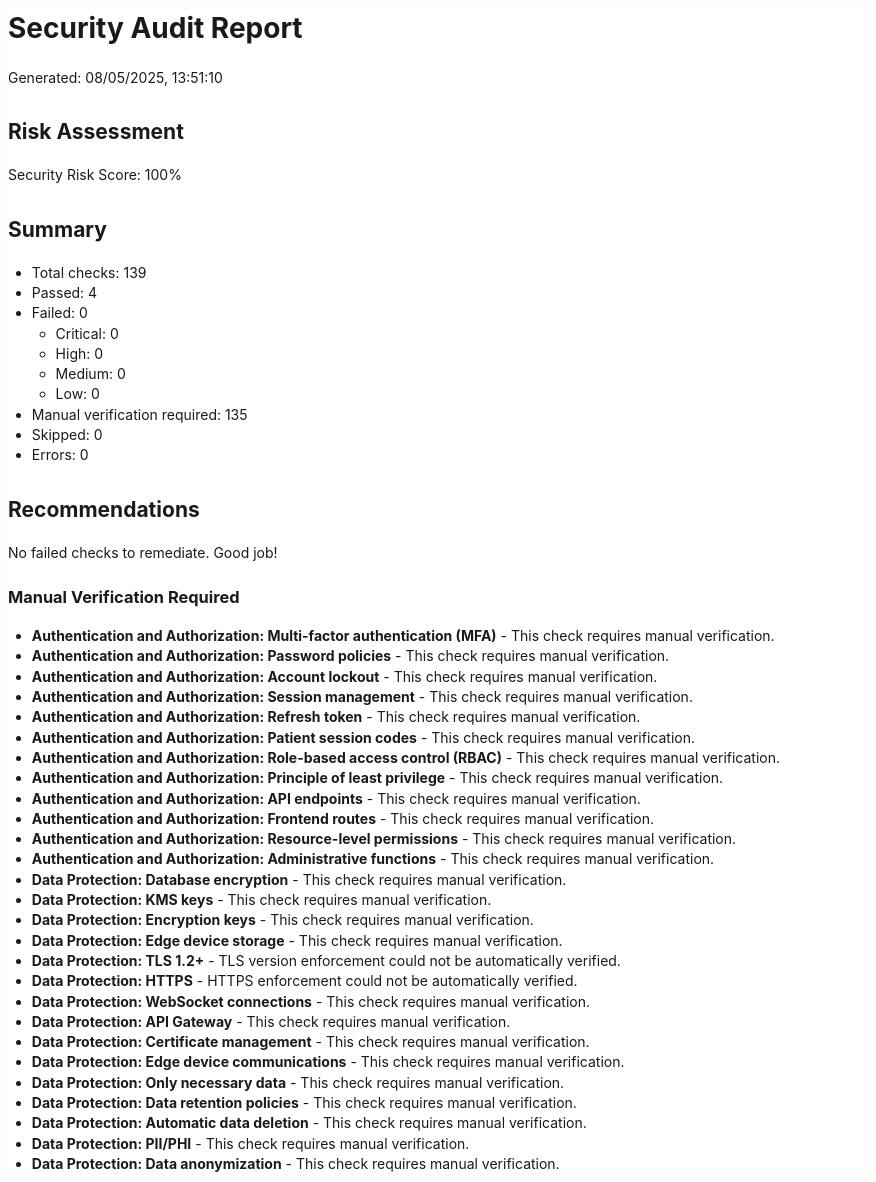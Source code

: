 # Security Audit Report

Generated: 08/05/2025, 13:51:10

## Risk Assessment

Security Risk Score: 100%

## Summary

- Total checks: 139
- Passed: 4
- Failed: 0
  - Critical: 0
  - High: 0
  - Medium: 0
  - Low: 0
- Manual verification required: 135
- Skipped: 0
- Errors: 0

## Recommendations

No failed checks to remediate. Good job!

### Manual Verification Required

- **Authentication and Authorization: Multi-factor authentication (MFA)** - This check requires manual verification.
- **Authentication and Authorization: Password policies** - This check requires manual verification.
- **Authentication and Authorization: Account lockout** - This check requires manual verification.
- **Authentication and Authorization: Session management** - This check requires manual verification.
- **Authentication and Authorization: Refresh token** - This check requires manual verification.
- **Authentication and Authorization: Patient session codes** - This check requires manual verification.
- **Authentication and Authorization: Role-based access control (RBAC)** - This check requires manual verification.
- **Authentication and Authorization: Principle of least privilege** - This check requires manual verification.
- **Authentication and Authorization: API endpoints** - This check requires manual verification.
- **Authentication and Authorization: Frontend routes** - This check requires manual verification.
- **Authentication and Authorization: Resource-level permissions** - This check requires manual verification.
- **Authentication and Authorization: Administrative functions** - This check requires manual verification.
- **Data Protection: Database encryption** - This check requires manual verification.
- **Data Protection: KMS keys** - This check requires manual verification.
- **Data Protection: Encryption keys** - This check requires manual verification.
- **Data Protection: Edge device storage** - This check requires manual verification.
- **Data Protection: TLS 1.2+** - TLS version enforcement could not be automatically verified.
- **Data Protection: HTTPS** - HTTPS enforcement could not be automatically verified.
- **Data Protection: WebSocket connections** - This check requires manual verification.
- **Data Protection: API Gateway** - This check requires manual verification.
- **Data Protection: Certificate management** - This check requires manual verification.
- **Data Protection: Edge device communications** - This check requires manual verification.
- **Data Protection: Only necessary data** - This check requires manual verification.
- **Data Protection: Data retention policies** - This check requires manual verification.
- **Data Protection: Automatic data deletion** - This check requires manual verification.
- **Data Protection: PII/PHI** - This check requires manual verification.
- **Data Protection: Data anonymization** - This check requires manual verification.